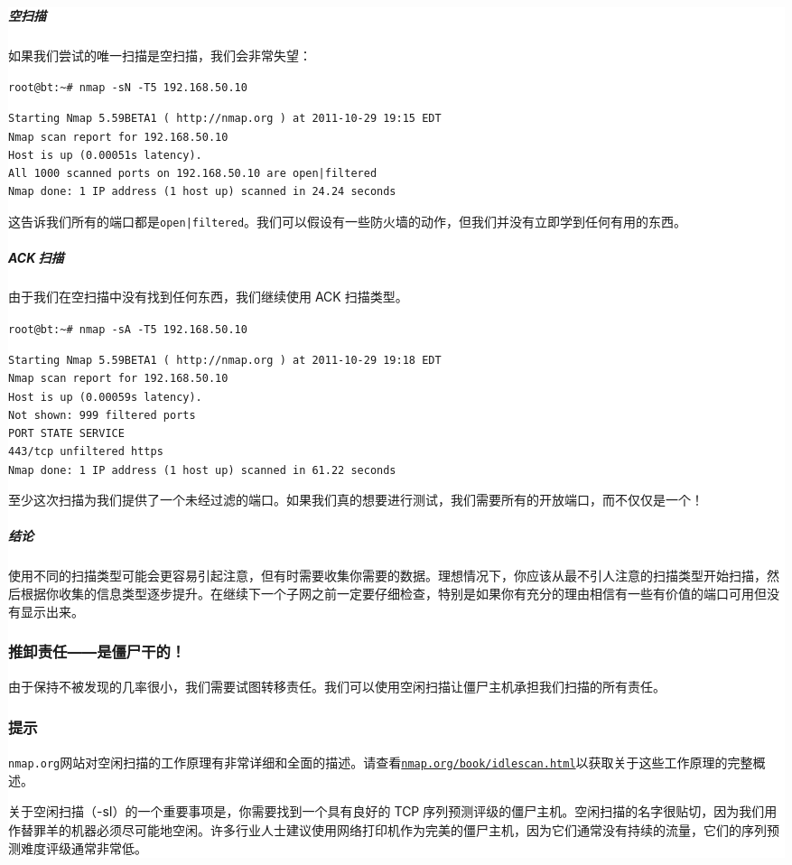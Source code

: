##### 空扫描

如果我们尝试的唯一扫描是空扫描，我们会非常失望：

```
root@bt:~# nmap -sN -T5 192.168.50.10 

```

```
Starting Nmap 5.59BETA1 ( http://nmap.org ) at 2011-10-29 19:15 EDT
Nmap scan report for 192.168.50.10
Host is up (0.00051s latency).
All 1000 scanned ports on 192.168.50.10 are open|filtered
Nmap done: 1 IP address (1 host up) scanned in 24.24 seconds

```

这告诉我们所有的端口都是`open|filtered`。我们可以假设有一些防火墙的动作，但我们并没有立即学到任何有用的东西。

##### ACK 扫描

由于我们在空扫描中没有找到任何东西，我们继续使用 ACK 扫描类型。

```
root@bt:~# nmap -sA -T5 192.168.50.10 

```

```
Starting Nmap 5.59BETA1 ( http://nmap.org ) at 2011-10-29 19:18 EDT
Nmap scan report for 192.168.50.10
Host is up (0.00059s latency).
Not shown: 999 filtered ports
PORT STATE SERVICE
443/tcp unfiltered https
Nmap done: 1 IP address (1 host up) scanned in 61.22 seconds

```

至少这次扫描为我们提供了一个未经过滤的端口。如果我们真的想要进行测试，我们需要所有的开放端口，而不仅仅是一个！

##### 结论

使用不同的扫描类型可能会更容易引起注意，但有时需要收集你需要的数据。理想情况下，你应该从最不引人注意的扫描类型开始扫描，然后根据你收集的信息类型逐步提升。在继续下一个子网之前一定要仔细检查，特别是如果你有充分的理由相信有一些有价值的端口可用但没有显示出来。

### 推卸责任——是僵尸干的！

由于保持不被发现的几率很小，我们需要试图转移责任。我们可以使用空闲扫描让僵尸主机承担我们扫描的所有责任。

### 提示

`nmap.org`网站对空闲扫描的工作原理有非常详细和全面的描述。请查看[`nmap.org/book/idlescan.html`](http://nmap.org/book/idlescan.html)以获取关于这些工作原理的完整概述。

关于空闲扫描（-sI）的一个重要事项是，你需要找到一个具有良好的 TCP 序列预测评级的僵尸主机。空闲扫描的名字很贴切，因为我们用作替罪羊的机器必须尽可能地空闲。许多行业人士建议使用网络打印机作为完美的僵尸主机，因为它们通常没有持续的流量，它们的序列预测难度评级通常非常低。

